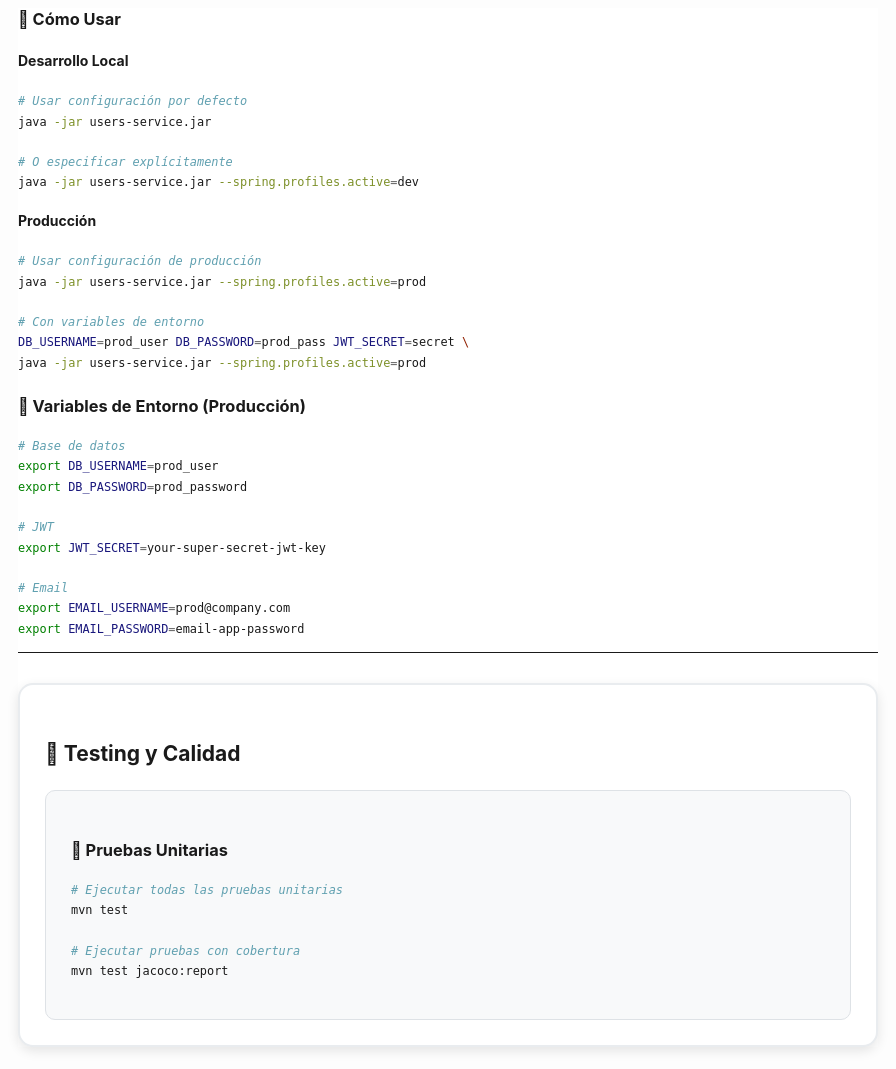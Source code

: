 </div>

### 🚀 Cómo Usar

#### Desarrollo Local
```bash
# Usar configuración por defecto
java -jar users-service.jar

# O especificar explícitamente
java -jar users-service.jar --spring.profiles.active=dev
```

#### Producción
```bash
# Usar configuración de producción
java -jar users-service.jar --spring.profiles.active=prod

# Con variables de entorno
DB_USERNAME=prod_user DB_PASSWORD=prod_pass JWT_SECRET=secret \
java -jar users-service.jar --spring.profiles.active=prod
```

### 🔧 Variables de Entorno (Producción)
```bash
# Base de datos
export DB_USERNAME=prod_user
export DB_PASSWORD=prod_password

# JWT
export JWT_SECRET=your-super-secret-jwt-key

# Email
export EMAIL_USERNAME=prod@company.com
export EMAIL_PASSWORD=email-app-password
```

</div>

</div>

---

<div style="background: #ffffff; padding: 25px; border-radius: 15px; margin: 30px 0; border: 2px solid #e9ecef; box-shadow: 0 4px 12px rgba(0,0,0,0.1);">

## 🧪 Testing y Calidad

<div style="background: #f8f9fa; padding: 25px; border-radius: 10px; margin-top: 20px; border: 1px solid #dee2e6;">

### 🧪 Pruebas Unitarias
```bash
# Ejecutar todas las pruebas unitarias
mvn test

# Ejecutar pruebas con cobertura
mvn test jacoco:report
```
